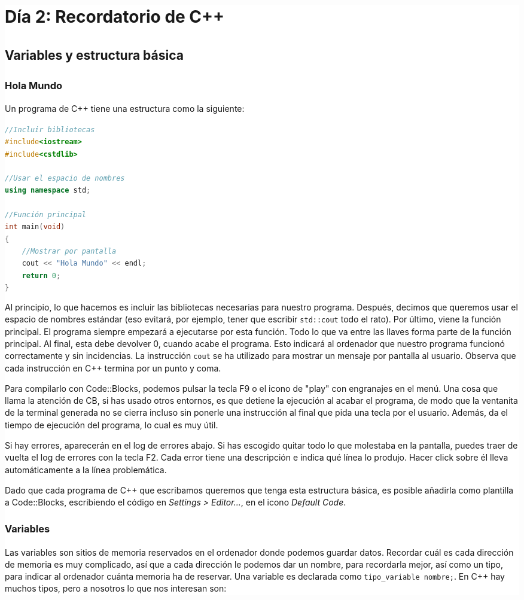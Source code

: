 ﻿# Día 2: Recordatorio de C++

## Variables y estructura básica

### Hola Mundo

Un programa de C++ tiene una estructura como la siguiente:

```c++
//Incluir bibliotecas 
#include<iostream>
#include<cstdlib>

//Usar el espacio de nombres
using namespace std;

//Función principal
int main(void)
{
    //Mostrar por pantalla
    cout << "Hola Mundo" << endl;
    return 0;
}
```
Al principio, lo que hacemos es incluir las bibliotecas necesarias para nuestro programa. Después, decimos que queremos usar el espacio de nombres estándar (eso evitará, por ejemplo, tener que escribir `std::cout` todo el rato). Por último, viene la función principal. El programa siempre empezará a ejecutarse por esta función. Todo lo que va entre las llaves forma parte de la función principal. Al final, esta debe devolver 0, cuando acabe el programa. Esto indicará al ordenador que nuestro programa funcionó correctamente y sin incidencias. La instrucción `cout` se ha utilizado para mostrar un mensaje por pantalla al usuario. Observa que cada instrucción en C++ termina por un punto y coma. 

Para compilarlo con Code::Blocks, podemos pulsar la tecla F9 o el icono de "play" con engranajes en el menú. Una cosa que llama la atención de CB, si has usado otros entornos, es que detiene la ejecución al acabar el programa, de modo que la ventanita de la terminal generada no se cierra incluso sin ponerle una instrucción al final que pida una tecla por el usuario. Además, da el tiempo de ejecución del programa, lo cual es muy útil.

Si hay errores, aparecerán en el log de errores abajo. Si has escogido quitar todo lo que molestaba en la pantalla, puedes traer de vuelta el log de errores con la tecla F2. Cada error tiene una descripción e indica qué línea lo produjo. Hacer click sobre él lleva automáticamente a la línea problemática.

Dado que cada programa de C++ que escribamos queremos que tenga esta estructura básica, es posible añadirla como plantilla a Code::Blocks, escribiendo el código en *Settings > Editor...*, en el icono *Default Code*.

### Variables
Las variables son sitios de memoria reservados en el ordenador donde podemos guardar datos. Recordar cuál es cada dirección de memoria es muy complicado, así que a cada dirección le podemos dar un nombre, para recordarla mejor, así como un tipo, para indicar al ordenador cuánta memoria ha de reservar. Una variable es declarada como `tipo_variable nombre;`. En C++ hay muchos tipos, pero a nosotros lo que nos interesan son:
